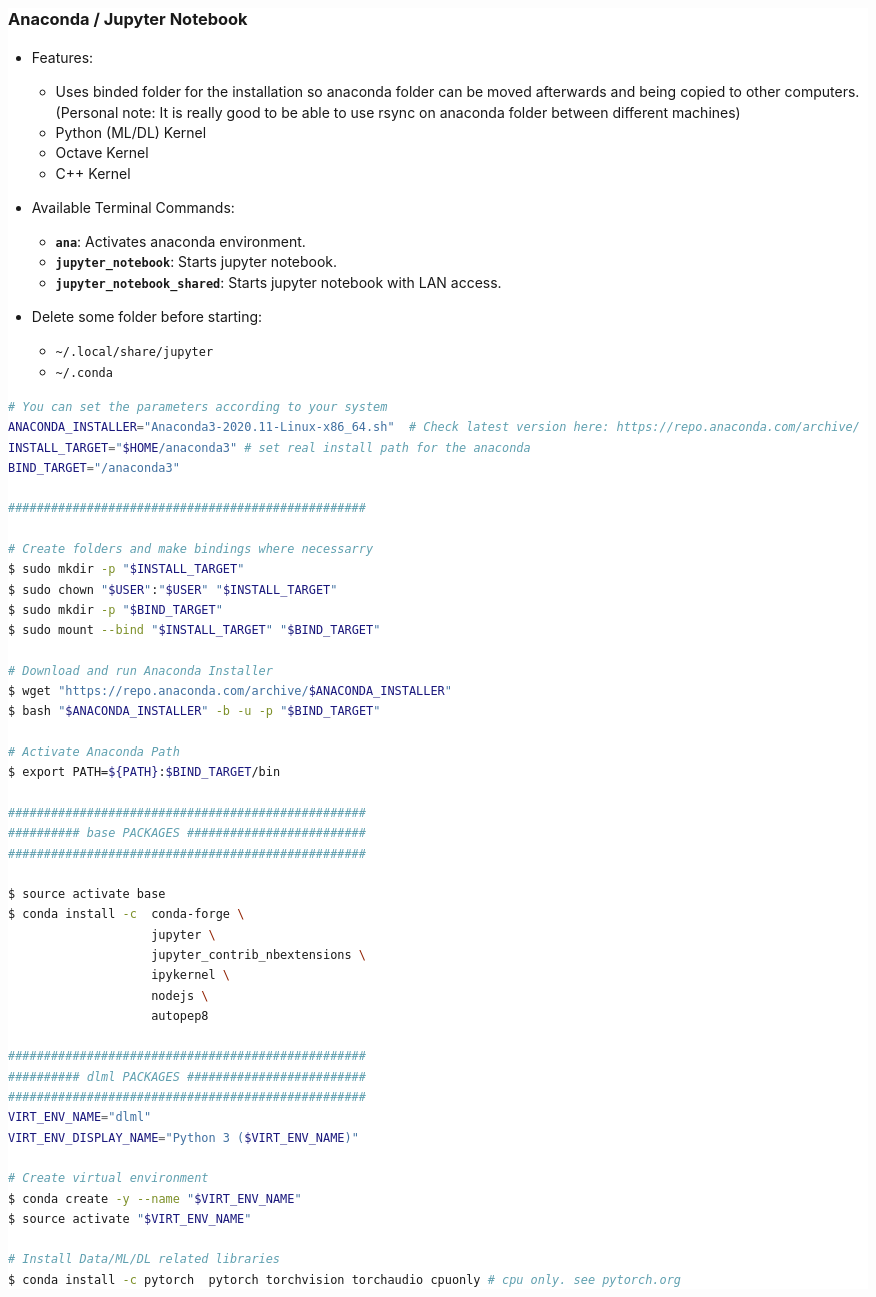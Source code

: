 ### Anaconda / Jupyter Notebook

- Features:
  - Uses binded folder for the installation so anaconda folder can be moved afterwards and being copied to other computers. (Personal note: It is really good to be able to use rsync on anaconda folder between different machines)
  - Python (ML/DL) Kernel
  - Octave Kernel
  - C++ Kernel
- Available Terminal Commands:
  - **`ana`**: Activates anaconda environment.
  - **`jupyter_notebook`**: Starts jupyter notebook.
  - **`jupyter_notebook_shared`**: Starts jupyter notebook with LAN access.

- Delete some folder before starting:
  - `~/.local/share/jupyter`
  - `~/.conda`

```bash
# You can set the parameters according to your system
ANACONDA_INSTALLER="Anaconda3-2020.11-Linux-x86_64.sh"  # Check latest version here: https://repo.anaconda.com/archive/
INSTALL_TARGET="$HOME/anaconda3" # set real install path for the anaconda
BIND_TARGET="/anaconda3"

##################################################

# Create folders and make bindings where necessarry
$ sudo mkdir -p "$INSTALL_TARGET"
$ sudo chown "$USER":"$USER" "$INSTALL_TARGET"
$ sudo mkdir -p "$BIND_TARGET"
$ sudo mount --bind "$INSTALL_TARGET" "$BIND_TARGET"

# Download and run Anaconda Installer
$ wget "https://repo.anaconda.com/archive/$ANACONDA_INSTALLER"
$ bash "$ANACONDA_INSTALLER" -b -u -p "$BIND_TARGET"

# Activate Anaconda Path
$ export PATH=${PATH}:$BIND_TARGET/bin

##################################################
########## base PACKAGES #########################
##################################################

$ source activate base
$ conda install -c  conda-forge \
                    jupyter \
                    jupyter_contrib_nbextensions \
                    ipykernel \
                    nodejs \
                    autopep8

##################################################
########## dlml PACKAGES #########################
##################################################
VIRT_ENV_NAME="dlml"
VIRT_ENV_DISPLAY_NAME="Python 3 ($VIRT_ENV_NAME)"

# Create virtual environment
$ conda create -y --name "$VIRT_ENV_NAME"
$ source activate "$VIRT_ENV_NAME"

# Install Data/ML/DL related libraries
$ conda install -c pytorch  pytorch torchvision torchaudio cpuonly # cpu only. see pytorch.org
```
